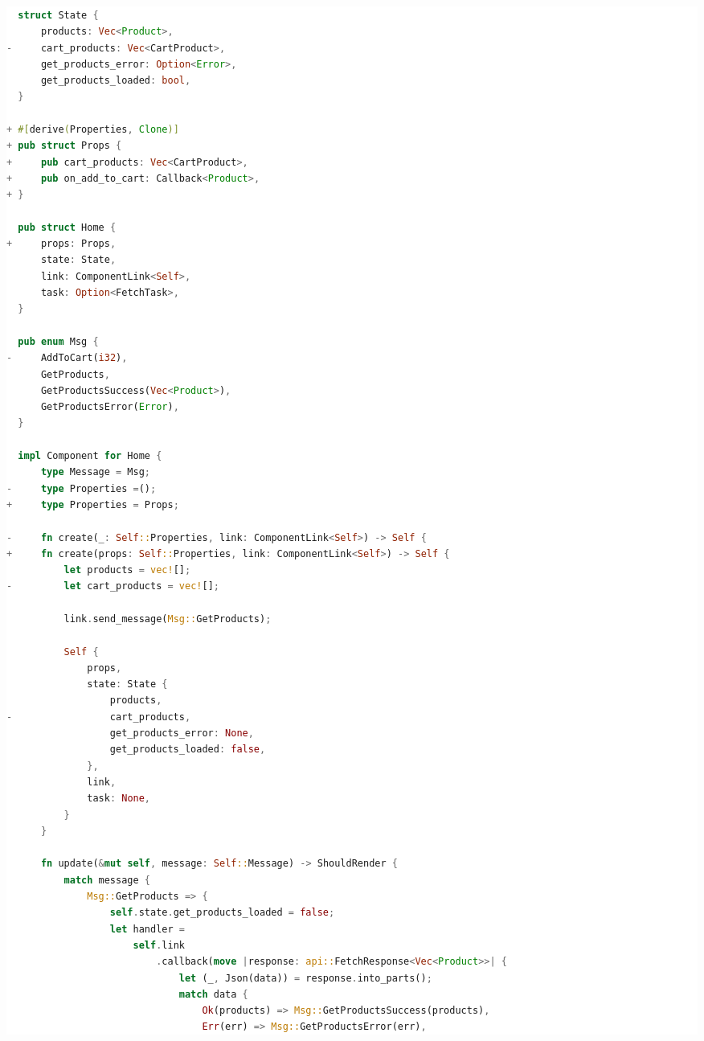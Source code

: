 ```rust
  struct State {
      products: Vec<Product>,
-     cart_products: Vec<CartProduct>,
      get_products_error: Option<Error>,
      get_products_loaded: bool,
  }

+ #[derive(Properties, Clone)]
+ pub struct Props {
+     pub cart_products: Vec<CartProduct>,
+     pub on_add_to_cart: Callback<Product>,
+ }

  pub struct Home {
+     props: Props,
      state: State,
      link: ComponentLink<Self>,
      task: Option<FetchTask>,
  }

  pub enum Msg {
-     AddToCart(i32),
      GetProducts,
      GetProductsSuccess(Vec<Product>),
      GetProductsError(Error),
  }

  impl Component for Home {
      type Message = Msg;
-     type Properties =();
+     type Properties = Props;

-     fn create(_: Self::Properties, link: ComponentLink<Self>) -> Self {
+     fn create(props: Self::Properties, link: ComponentLink<Self>) -> Self {
          let products = vec![];
-         let cart_products = vec![];

          link.send_message(Msg::GetProducts);

          Self {
              props,
              state: State {
                  products,
-                 cart_products,
                  get_products_error: None,
                  get_products_loaded: false,
              },
              link,
              task: None,
          }
      }

      fn update(&mut self, message: Self::Message) -> ShouldRender {
          match message {
              Msg::GetProducts => {
                  self.state.get_products_loaded = false;
                  let handler =
                      self.link
                          .callback(move |response: api::FetchResponse<Vec<Product>>| {
                              let (_, Json(data)) = response.into_parts();
                              match data {
                                  Ok(products) => Msg::GetProductsSuccess(products),
                                  Err(err) => Msg::GetProductsError(err),
```